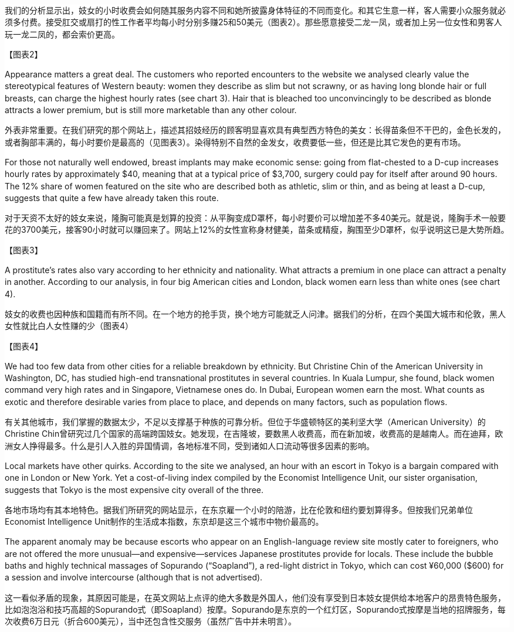 我们的分析显示出，妓女的小时收费会如何随其服务内容不同和她所披露身体特征的不同而变化。和其它生意一样，客人需要小众服务就必须多付费。接受肛交或扇打的性工作者平均每小时分别多赚25和50美元（图表2）。那些愿意接受二龙一凤，或者加上另一位女性和男客人玩一龙二凤的，都会索价更高。

【图表2】

Appearance matters a great deal. The customers who reported encounters to the website we analysed clearly value the stereotypical features of Western beauty: women they describe as slim but not scrawny, or as having long blonde hair or full breasts, can charge the highest hourly rates (see chart 3). Hair that is bleached too unconvincingly to be described as blonde attracts a lower premium, but is still more marketable than any other colour.

外表非常重要。在我们研究的那个网站上，描述其招妓经历的顾客明显喜欢具有典型西方特色的美女：长得苗条但不干巴的，金色长发的，或者胸部丰满的，每小时要价是最高的（见图表3）。染得特别不自然的金发女，收费要低一些，但还是比其它发色的更有市场。

For those not naturally well endowed, breast implants may make economic sense: going from flat-chested to a D-cup increases hourly rates by approximately $40, meaning that at a typical price of $3,700, surgery could pay for itself after around 90 hours. The 12% share of women featured on the site who are described both as athletic, slim or thin, and as being at least a D-cup, suggests that quite a few have already taken this route.

对于天资不太好的妓女来说，隆胸可能真是划算的投资：从平胸变成D罩杯，每小时要价可以增加差不多40美元。就是说，隆胸手术一般要花的3700美元，接客90小时就可以赚回来了。网站上12%的女性宣称身材健美，苗条或精瘦，胸围至少D罩杯，似乎说明这已是大势所趋。

【图表3】

A prostitute’s rates also vary according to her ethnicity and nationality. What attracts a premium in one place can attract a penalty in another. According to our analysis, in four big American cities and London, black women earn less than white ones (see chart 4).

妓女的收费也因种族和国籍而有所不同。在一个地方的抢手货，换个地方可能就乏人问津。据我们的分析，在四个美国大城市和伦敦，黑人女性就比白人女性赚的少（图表4）

【图表4】

We had too few data from other cities for a reliable breakdown by ethnicity. But Christine Chin of the American University in Washington, DC, has studied high-end transnational prostitutes in several countries. In Kuala Lumpur, she found, black women command very high rates and in Singapore, Vietnamese ones do. In Dubai, European women earn the most. What counts as exotic and therefore desirable varies from place to place, and depends on many factors, such as population flows.

有关其他城市，我们掌握的数据太少，不足以支撑基于种族的可靠分析。但位于华盛顿特区的美利坚大学（American University）的Christine Chin曾研究过几个国家的高端跨国妓女。她发现，在吉隆坡，要数黑人收费高，而在新加坡，收费高的是越南人。而在迪拜，欧洲女人挣得最多。什么是引人入胜的异国情调，各地标准不同，受到诸如人口流动等很多因素的影响。

Local markets have other quirks. According to the site we analysed, an hour with an escort in Tokyo is a bargain compared with one in London or New York. Yet a cost-of-living index compiled by the Economist Intelligence Unit, our sister organisation, suggests that Tokyo is the most expensive city overall of the three.

各地市场均有其本地特色。据我们所研究的网站显示，在东京雇一个小时的陪游，比在伦敦和纽约要划算得多。但按我们兄弟单位Economist Intelligence Unit制作的生活成本指数，东京却是这三个城市中物价最高的。

The apparent anomaly may be because escorts who appear on an English-language review site mostly cater to foreigners, who are not offered the more unusual—and expensive—services Japanese prostitutes provide for locals. These include the bubble baths and highly technical massages of Sopurando (“Soapland”), a red-light district in Tokyo, which can cost ¥60,000 ($600) for a session and involve intercourse (although that is not advertised).

这一看似矛盾的现象，其原因可能是，在英文网站上点评的绝大多数是外国人，他们没有享受到日本妓女提供给本地客户的昂贵特色服务，比如泡泡浴和技巧高超的Sopurando式（即Soapland）按摩。Sopurando是东京的一个红灯区，Sopurando式按摩是当地的招牌服务，每次收费6万日元（折合600美元），当中还包含性交服务（虽然广告中并未明言）。
